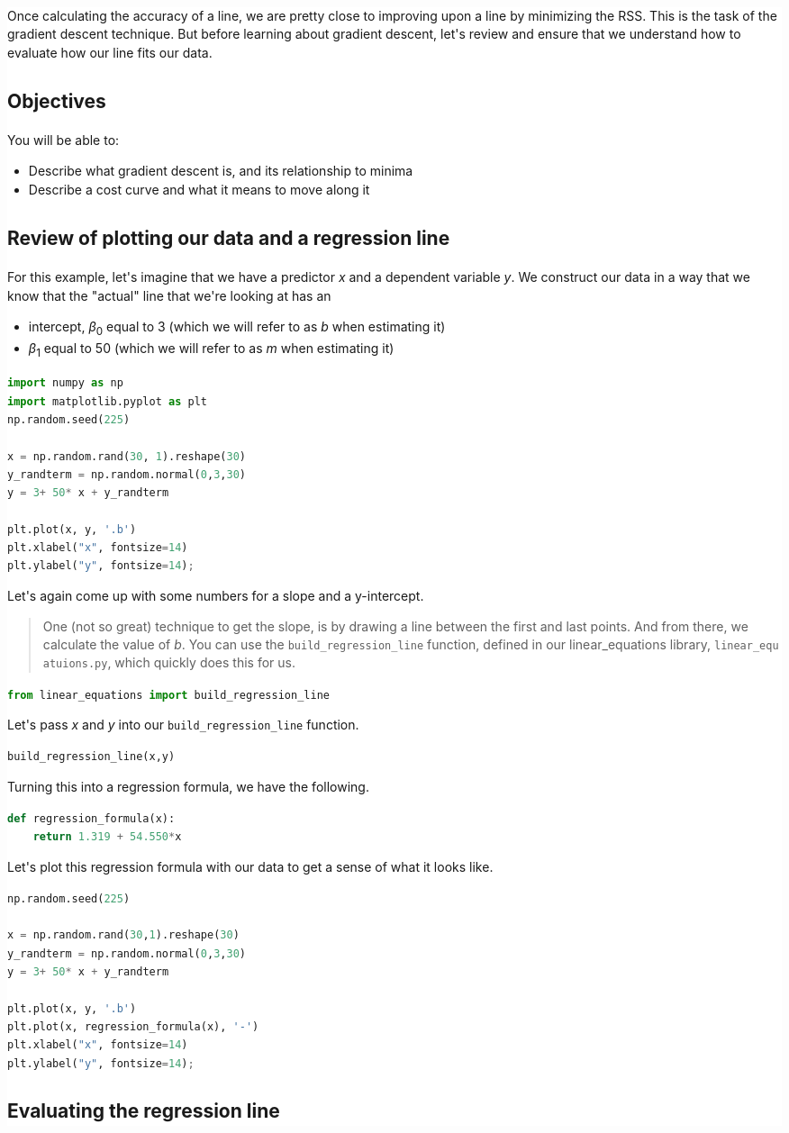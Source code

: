 Once calculating the accuracy of a line, we are pretty close to improving upon a line by minimizing the RSS.  This is the task of the gradient descent technique.  But before learning about gradient descent, let's review and ensure that we understand how to evaluate how our line fits our data.

## Objectives

You will be able to:

* Describe what gradient descent is, and its relationship to minima
* Describe a cost curve and what it means to move along it

## Review of plotting our data and a regression line

For this example, let's imagine that we have a predictor $x$ and a dependent variable $y$. We construct our data in a way that we know that the "actual" line that we're looking at has an
- intercept, $\beta_0$ equal to 3 (which we will refer to as $b$ when estimating it)
- $\beta_1$ equal to 50 (which we will refer to as $m$ when estimating it)

```python
import numpy as np
import matplotlib.pyplot as plt
np.random.seed(225)

x = np.random.rand(30, 1).reshape(30)
y_randterm = np.random.normal(0,3,30)
y = 3+ 50* x + y_randterm

plt.plot(x, y, '.b')
plt.xlabel("x", fontsize=14)
plt.ylabel("y", fontsize=14);
```
Let's again come up with some numbers for a slope and a y-intercept.

>One (not so great) technique to get the slope, is by drawing a line between the first and last points.  And from there, we calculate the value of $b$.  You can use the `build_regression_line` function, defined in our linear_equations library, `linear_equatuions.py`, which quickly does this for us.

```python
from linear_equations import build_regression_line
```
Let's pass $x$ and $y$ into our `build_regression_line` function.

```python
build_regression_line(x,y)
```
Turning this into a regression formula, we have the following.

```python
def regression_formula(x):
    return 1.319 + 54.550*x
```
Let's plot this regression formula with our data to get a sense of what it looks like.

```python
np.random.seed(225)

x = np.random.rand(30,1).reshape(30)
y_randterm = np.random.normal(0,3,30)
y = 3+ 50* x + y_randterm

plt.plot(x, y, '.b')
plt.plot(x, regression_formula(x), '-')
plt.xlabel("x", fontsize=14)
plt.ylabel("y", fontsize=14);
```
## Evaluating the regression line
